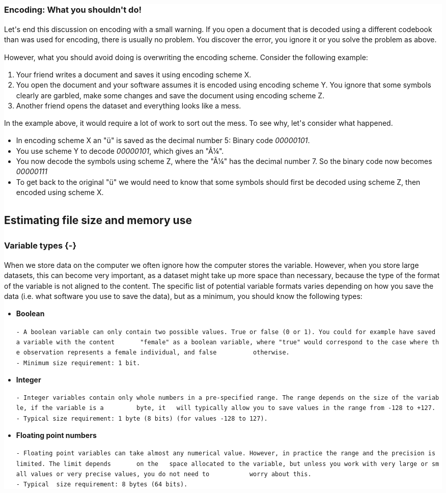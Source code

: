 ### Encoding: What you shouldn't do!
Let's end this discussion on encoding with a small warning. If you open a document that is decoded using a different codebook than was used for encoding, there is usually no problem. You discover the error, you ignore it or you solve the problem as above.

However, what you should avoid doing is overwriting the encoding scheme. Consider the following example:

1. Your friend writes a document and saves it using encoding scheme X.
2. You open the document and your software assumes it is encoded using encoding scheme Y. You ignore that some symbols clearly are garbled, make some changes and save the document using encoding scheme Z. 
3. Another friend opens the dataset and everything looks like a mess. 

In the example above, it would require a lot of work to sort out the mess.  To see why, let's consider what happened. 

* In encoding scheme X an "ü" is saved as the decimal number 5: Binary code *00000101*.
* You use scheme Y to decode *00000101*, which gives an "Ã¼". 
* You now decode the symbols using scheme Z, where the "Ã¼" has the decimal number 7. So the binary code now becomes *00000111*
* To get back to the original "ü" we would need to know that some symbols should first be decoded using scheme Z, then encoded using scheme X. 


## Estimating file size and memory use

### Variable types {-}
When we store data on the computer we often ignore how the computer stores the variable. However, when you store large datasets, this can become very important, as a dataset might take up more space than necessary, because the type of the format of the variable is not aligned to the content. 
The specific list of potential variable formats  varies depending on how you save the data (i.e. what software you use to save the data), but as a minimum, you should know the following types:

* **Boolean**

	  - A boolean variable can only contain two possible values. True or false (0 or 1). You could for example have saved a variable with the content       "female" as a boolean variable, where "true" would correspond to the case where the observation represents a female individual, and false          otherwise. 
	  - Minimum size requirement: 1 bit.

* **Integer**

	  - Integer variables contain only whole numbers in a pre-specified range. The range depends on the size of the variable, if the variable is a         byte, it   will typically allow you to save values in the range from -128 to +127.
	  - Typical size requirement: 1 byte (8 bits) (for values -128 to 127).

* **Floating point numbers**

	  - Floating point variables can take almost any numerical value. However, in practice the range and the precision is limited. The limit depends       on the   space allocated to the variable, but unless you work with very large or small values or very precise values, you do not need to           worry about this.
	  - Typical  size requirement: 8 bytes (64 bits).

